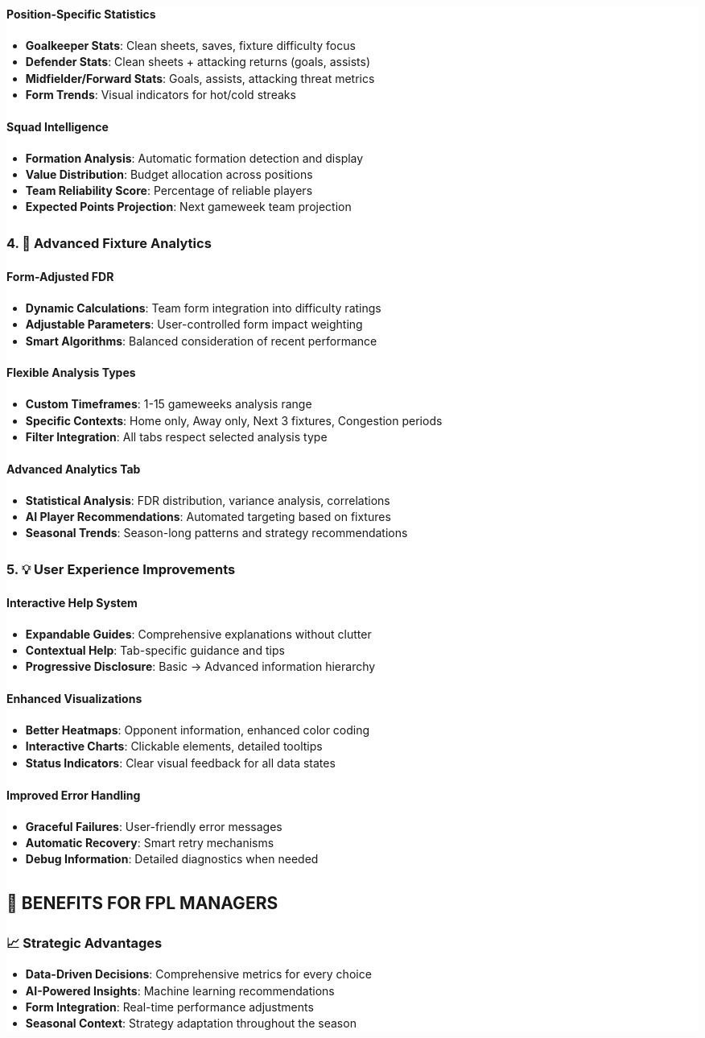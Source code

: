 #### **Position-Specific Statistics**
- **Goalkeeper Stats**: Clean sheets, saves, fixture difficulty focus
- **Defender Stats**: Clean sheets + attacking returns (goals, assists)
- **Midfielder/Forward Stats**: Goals, assists, attacking threat metrics
- **Form Trends**: Visual indicators for hot/cold streaks

#### **Squad Intelligence**
- **Formation Analysis**: Automatic formation detection and display
- **Value Distribution**: Budget allocation across positions
- **Team Reliability Score**: Percentage of reliable players
- **Expected Points Projection**: Next gameweek team projection

### 4. 🎪 **Advanced Fixture Analytics**

#### **Form-Adjusted FDR**
- **Dynamic Calculations**: Team form integration into difficulty ratings
- **Adjustable Parameters**: User-controlled form impact weighting
- **Smart Algorithms**: Balanced consideration of recent performance

#### **Flexible Analysis Types**
- **Custom Timeframes**: 1-15 gameweeks analysis range
- **Specific Contexts**: Home only, Away only, Next 3 fixtures, Congestion periods
- **Filter Integration**: All tabs respect selected analysis type

#### **Advanced Analytics Tab**
- **Statistical Analysis**: FDR distribution, variance analysis, correlations
- **AI Player Recommendations**: Automated targeting based on fixtures
- **Seasonal Trends**: Season-long patterns and strategy recommendations

### 5. 💡 **User Experience Improvements**

#### **Interactive Help System**
- **Expandable Guides**: Comprehensive explanations without clutter
- **Contextual Help**: Tab-specific guidance and tips
- **Progressive Disclosure**: Basic → Advanced information hierarchy

#### **Enhanced Visualizations**
- **Better Heatmaps**: Opponent information, enhanced color coding
- **Interactive Charts**: Clickable elements, detailed tooltips
- **Status Indicators**: Clear visual feedback for all data states

#### **Improved Error Handling**
- **Graceful Failures**: User-friendly error messages
- **Automatic Recovery**: Smart retry mechanisms
- **Debug Information**: Detailed diagnostics when needed

## 🎯 **BENEFITS FOR FPL MANAGERS**

### **📈 Strategic Advantages**
- **Data-Driven Decisions**: Comprehensive metrics for every choice
- **AI-Powered Insights**: Machine learning recommendations
- **Form Integration**: Real-time performance adjustments
- **Seasonal Context**: Strategy adaptation throughout the season
